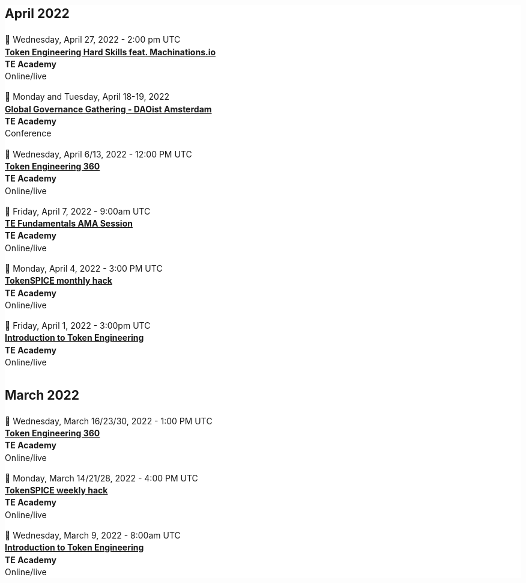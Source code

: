 ## April 2022  
📆 Wednesday, April 27, 2022 - 2:00 pm UTC  
**[Token Engineering Hard Skills feat. Machinations.io](https://forms.gle/XHdZTA3Af4gsrfkc6)**      
**TE Academy**    
Online/live 

📆 Monday and Tuesday, April 18-19, 2022  
**[Global Governance Gathering - DAOist Amsterdam](https://kolektivo.notion.site/The-DAOist-s-Global-Governance-Gathering-91d0893ea42442c686aa3dec25dc3598)**      
**TE Academy**    
Conference 

📆 Wednesday, April 6/13, 2022 - 12:00 PM UTC   
**[Token Engineering 360](https://calendar.google.com/calendar/u/0?cid=Y192b2F1ZmhvOWF2MmYyN2ZmamcwMXIwNnZkOEBncm91cC5jYWxlbmRhci5nb29nbGUuY29t)**    
**TE Academy**  
Online/live 

📆 Friday, April 7, 2022 - 9:00am UTC  
**[TE Fundamentals AMA Session](https://calendar.google.com/event?action=TEMPLATE&tmeid=MTk0NDNrdTNjc244NHEybXRoMmx2MzV2cnEgY192b2F1ZmhvOWF2MmYyN2ZmamcwMXIwNnZkOEBn&tmsrc=c_voaufho9av2f27ffjg01r06vd8%40group.calendar.google.com)**      
**TE Academy**  
Online/live 

📆 Monday, April 4, 2022 - 3:00 PM UTC   
**[TokenSPICE monthly hack](https://calendar.google.com/calendar/u/1?cid=Y192MGRoOXQxcnBsOWpxcXQ1YTRzaDk5dXYzb0Bncm91cC5jYWxlbmRhci5nb29nbGUuY29t)**    
**TE Academy**  
Online/live 

📆 Friday, April 1, 2022 - 3:00pm UTC  
**[Introduction to Token Engineering](https://forms.gle/tnjzPNDGrYsatUyD9)**      
**TE Academy**  
Online/live 

## March 2022  
📆 Wednesday, March 16/23/30, 2022 - 1:00 PM UTC   
**[Token Engineering 360](https://calendar.google.com/event?action=TEMPLATE&tmeid=NWlyaDlodDZ2YzFqcjFwdWdmOW1kdGI1cGdfMjAyMjAzMTZUMTMwMDAwWiBjX3ZvYXVmaG85YXYyZjI3ZmZqZzAxcjA2dmQ4QGc&tmsrc=c_voaufho9av2f27ffjg01r06vd8%40group.calendar.google.com&scp=ALL)**    
**TE Academy**  
Online/live 

📆 Monday, March 14/21/28, 2022 - 4:00 PM UTC   
**[TokenSPICE weekly hack](https://calendar.google.com/calendar/u/1?cid=Y192MGRoOXQxcnBsOWpxcXQ1YTRzaDk5dXYzb0Bncm91cC5jYWxlbmRhci5nb29nbGUuY29t)**    
**TE Academy**  
Online/live 

📆 Wednesday, March 9, 2022 - 8:00am UTC  
**[Introduction to Token Engineering](https://forms.gle/tnjzPNDGrYsatUyD9)**      
**TE Academy**  
Online/live 
